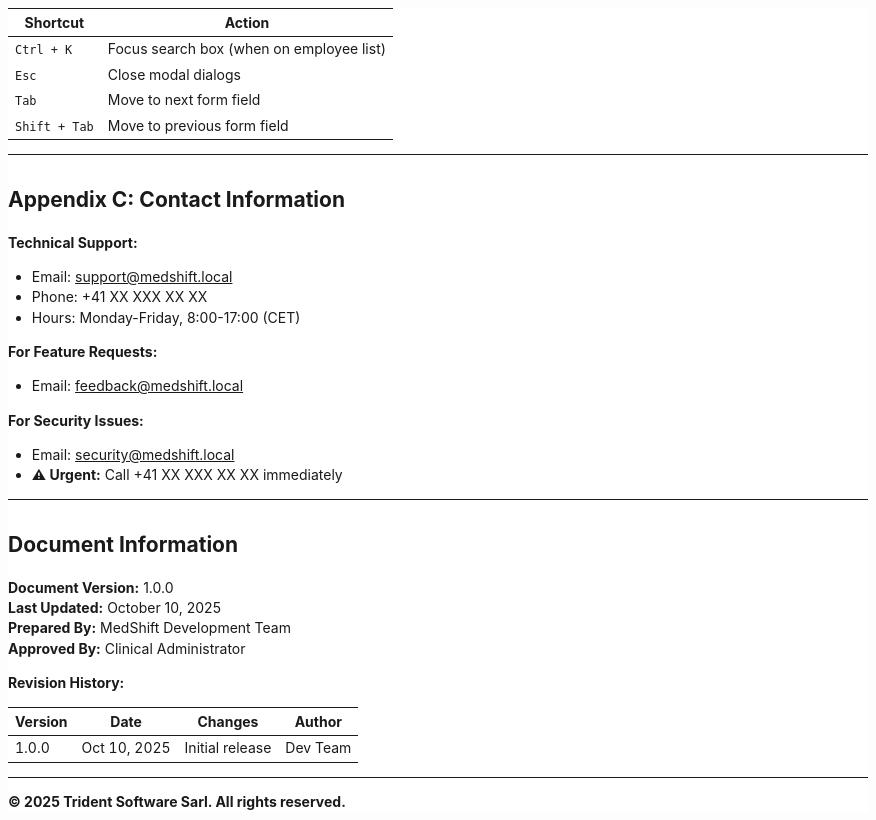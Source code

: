 | Shortcut | Action |
|----------|--------|
| `Ctrl + K` | Focus search box (when on employee list) |
| `Esc` | Close modal dialogs |
| `Tab` | Move to next form field |
| `Shift + Tab` | Move to previous form field |

---

## Appendix C: Contact Information

**Technical Support:**
- Email: support@medshift.local
- Phone: +41 XX XXX XX XX
- Hours: Monday-Friday, 8:00-17:00 (CET)

**For Feature Requests:**
- Email: feedback@medshift.local

**For Security Issues:**
- Email: security@medshift.local
- **⚠️ Urgent:** Call +41 XX XXX XX XX immediately

---

## Document Information

**Document Version:** 1.0.0  
**Last Updated:** October 10, 2025  
**Prepared By:** MedShift Development Team  
**Approved By:** Clinical Administrator  

**Revision History:**

| Version | Date | Changes | Author |
|---------|------|---------|--------|
| 1.0.0 | Oct 10, 2025 | Initial release | Dev Team |

---

**© 2025 Trident Software Sarl. All rights reserved.**